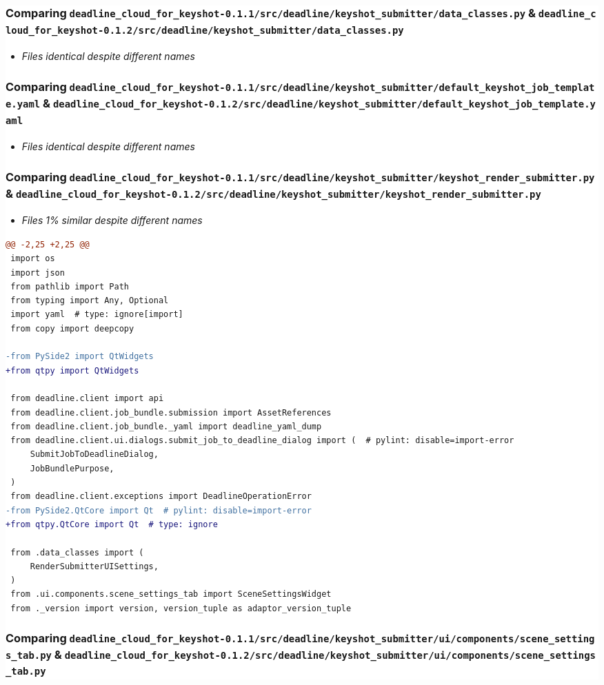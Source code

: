 ### Comparing `deadline_cloud_for_keyshot-0.1.1/src/deadline/keyshot_submitter/data_classes.py` & `deadline_cloud_for_keyshot-0.1.2/src/deadline/keyshot_submitter/data_classes.py`

 * *Files identical despite different names*

### Comparing `deadline_cloud_for_keyshot-0.1.1/src/deadline/keyshot_submitter/default_keyshot_job_template.yaml` & `deadline_cloud_for_keyshot-0.1.2/src/deadline/keyshot_submitter/default_keyshot_job_template.yaml`

 * *Files identical despite different names*

### Comparing `deadline_cloud_for_keyshot-0.1.1/src/deadline/keyshot_submitter/keyshot_render_submitter.py` & `deadline_cloud_for_keyshot-0.1.2/src/deadline/keyshot_submitter/keyshot_render_submitter.py`

 * *Files 1% similar despite different names*

```diff
@@ -2,25 +2,25 @@
 import os
 import json
 from pathlib import Path
 from typing import Any, Optional
 import yaml  # type: ignore[import]
 from copy import deepcopy
 
-from PySide2 import QtWidgets
+from qtpy import QtWidgets
 
 from deadline.client import api
 from deadline.client.job_bundle.submission import AssetReferences
 from deadline.client.job_bundle._yaml import deadline_yaml_dump
 from deadline.client.ui.dialogs.submit_job_to_deadline_dialog import (  # pylint: disable=import-error
     SubmitJobToDeadlineDialog,
     JobBundlePurpose,
 )
 from deadline.client.exceptions import DeadlineOperationError
-from PySide2.QtCore import Qt  # pylint: disable=import-error
+from qtpy.QtCore import Qt  # type: ignore
 
 from .data_classes import (
     RenderSubmitterUISettings,
 )
 from .ui.components.scene_settings_tab import SceneSettingsWidget
 from ._version import version, version_tuple as adaptor_version_tuple
```

### Comparing `deadline_cloud_for_keyshot-0.1.1/src/deadline/keyshot_submitter/ui/components/scene_settings_tab.py` & `deadline_cloud_for_keyshot-0.1.2/src/deadline/keyshot_submitter/ui/components/scene_settings_tab.py`
